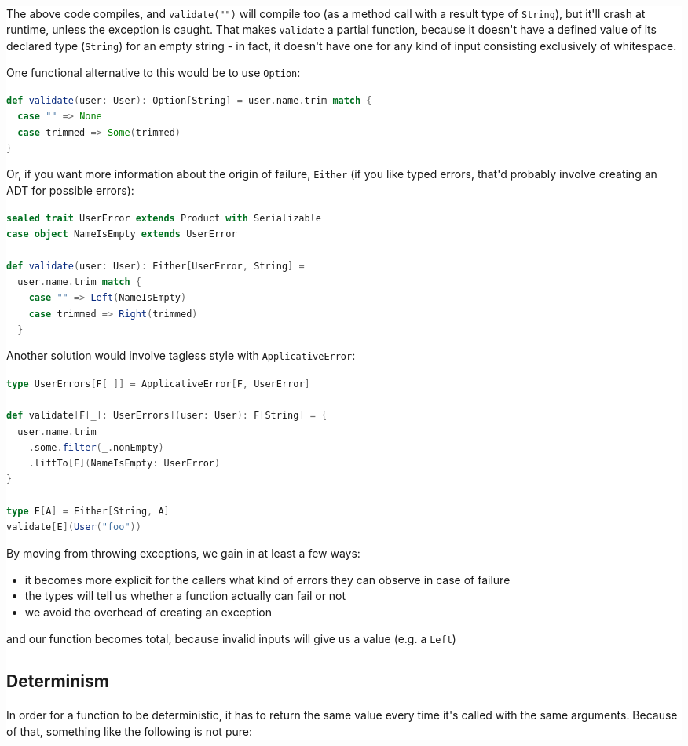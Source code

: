 The above code compiles, and `validate("")` will compile too (as a method call
with a result type of `String`), but it'll crash at runtime, unless the exception is caught.
That makes `validate` a partial function, because it doesn't have a
defined value of its declared type (`String`) for an empty string - in fact,
it doesn't have one for any kind of input consisting exclusively of whitespace.

One functional alternative to this would be to use `Option`:

```scala
def validate(user: User): Option[String] = user.name.trim match {
  case "" => None
  case trimmed => Some(trimmed)
}
```

Or, if you want more information about the origin of failure, `Either` (if you
like typed errors, that'd probably involve creating an ADT for possible errors):

```scala
sealed trait UserError extends Product with Serializable
case object NameIsEmpty extends UserError

def validate(user: User): Either[UserError, String] =
  user.name.trim match {
    case "" => Left(NameIsEmpty)
    case trimmed => Right(trimmed)
  }
```

Another solution would involve tagless style with `ApplicativeError`:

```scala
type UserErrors[F[_]] = ApplicativeError[F, UserError]

def validate[F[_]: UserErrors](user: User): F[String] = {
  user.name.trim
    .some.filter(_.nonEmpty)
    .liftTo[F](NameIsEmpty: UserError)
}

type E[A] = Either[String, A]
validate[E](User("foo"))
```

By moving from throwing exceptions, we gain in at least a few ways:

- it becomes more explicit for the callers what kind of errors they can observe in case of failure
- the types will tell us whether a function actually can fail or not
- we avoid the overhead of creating an exception

and our function becomes total, because invalid inputs will give us a value (e.g. a `Left`)

## Determinism

In order for a function to be deterministic, it has to return the same value
every time it's called with the same arguments. Because of that, something like the following is not pure:
